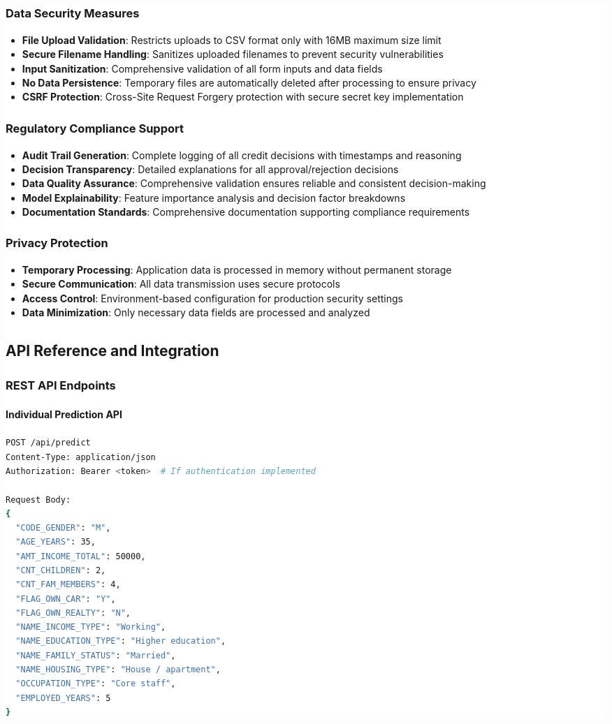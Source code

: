 ### Data Security Measures
- **File Upload Validation**: Restricts uploads to CSV format only with 16MB maximum size limit
- **Secure Filename Handling**: Sanitizes uploaded filenames to prevent security vulnerabilities
- **Input Sanitization**: Comprehensive validation of all form inputs and data fields
- **No Data Persistence**: Temporary files are automatically deleted after processing to ensure privacy
- **CSRF Protection**: Cross-Site Request Forgery protection with secure secret key implementation

### Regulatory Compliance Support
- **Audit Trail Generation**: Complete logging of all credit decisions with timestamps and reasoning
- **Decision Transparency**: Detailed explanations for all approval/rejection decisions
- **Data Quality Assurance**: Comprehensive validation ensures reliable and consistent decision-making
- **Model Explainability**: Feature importance analysis and decision factor breakdowns
- **Documentation Standards**: Comprehensive documentation supporting compliance requirements

### Privacy Protection
- **Temporary Processing**: Application data is processed in memory without permanent storage
- **Secure Communication**: All data transmission uses secure protocols
- **Access Control**: Environment-based configuration for production security settings
- **Data Minimization**: Only necessary data fields are processed and analyzed

## API Reference and Integration

### REST API Endpoints

#### Individual Prediction API
```bash
POST /api/predict
Content-Type: application/json
Authorization: Bearer <token>  # If authentication implemented

Request Body:
{
  "CODE_GENDER": "M",
  "AGE_YEARS": 35,
  "AMT_INCOME_TOTAL": 50000,
  "CNT_CHILDREN": 2,
  "CNT_FAM_MEMBERS": 4,
  "FLAG_OWN_CAR": "Y",
  "FLAG_OWN_REALTY": "N",
  "NAME_INCOME_TYPE": "Working",
  "NAME_EDUCATION_TYPE": "Higher education",
  "NAME_FAMILY_STATUS": "Married",
  "NAME_HOUSING_TYPE": "House / apartment",
  "OCCUPATION_TYPE": "Core staff",
  "EMPLOYED_YEARS": 5
}
```
